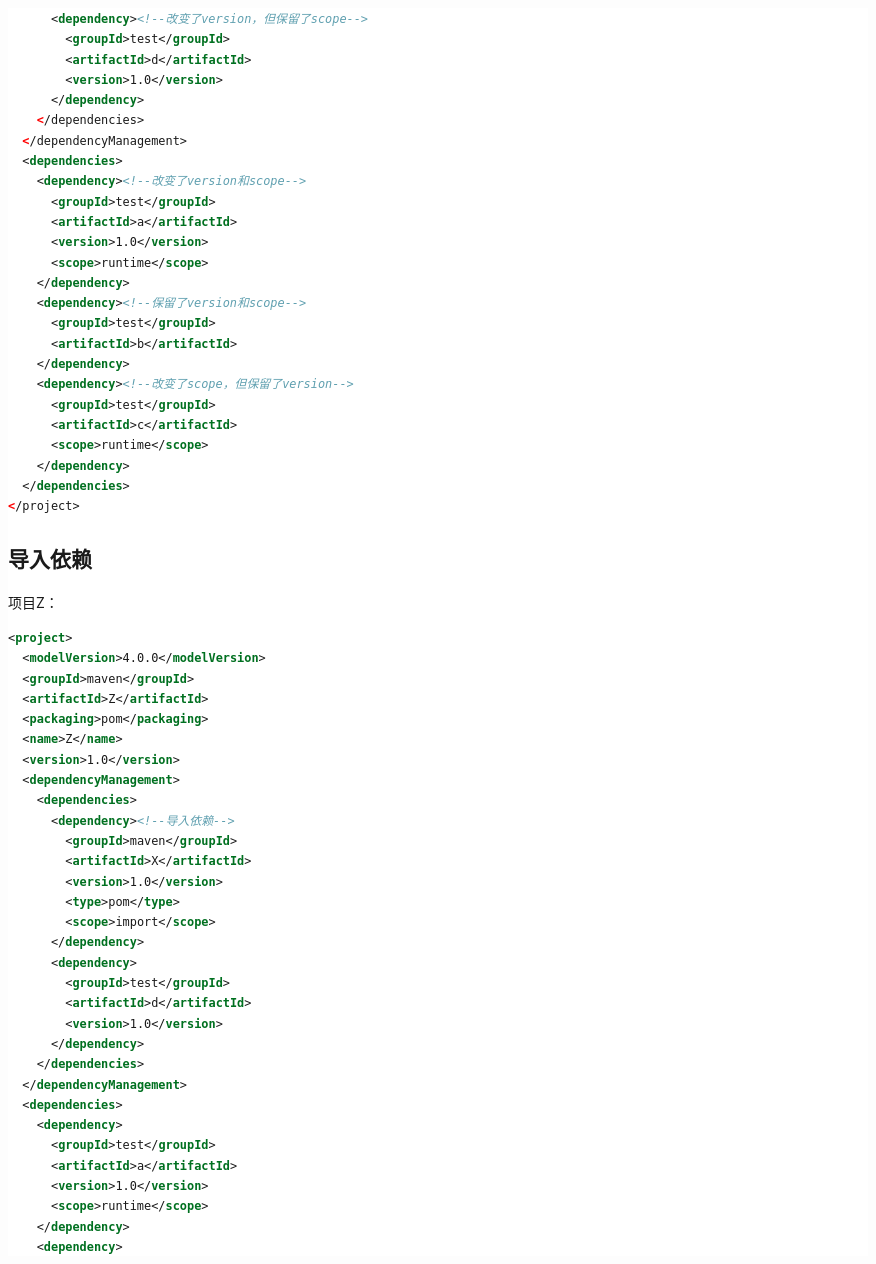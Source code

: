 ```xml
      <dependency><!--改变了version，但保留了scope-->
        <groupId>test</groupId>
        <artifactId>d</artifactId>
        <version>1.0</version>
      </dependency>
    </dependencies>
  </dependencyManagement>
  <dependencies>
    <dependency><!--改变了version和scope-->
      <groupId>test</groupId>
      <artifactId>a</artifactId>
      <version>1.0</version>
      <scope>runtime</scope>
    </dependency>
    <dependency><!--保留了version和scope-->
      <groupId>test</groupId>
      <artifactId>b</artifactId>
    </dependency>
    <dependency><!--改变了scope，但保留了version-->
      <groupId>test</groupId>
      <artifactId>c</artifactId>
      <scope>runtime</scope>
    </dependency>
  </dependencies>
</project>
```

## 导入依赖

项目Z：

```xml
<project>
  <modelVersion>4.0.0</modelVersion>
  <groupId>maven</groupId>
  <artifactId>Z</artifactId>
  <packaging>pom</packaging>
  <name>Z</name>
  <version>1.0</version>
  <dependencyManagement>
    <dependencies>
      <dependency><!--导入依赖-->
        <groupId>maven</groupId>
        <artifactId>X</artifactId>
        <version>1.0</version>
        <type>pom</type>
        <scope>import</scope>
      </dependency>
      <dependency>
        <groupId>test</groupId>
        <artifactId>d</artifactId>
        <version>1.0</version>
      </dependency>
    </dependencies>
  </dependencyManagement>
  <dependencies>
    <dependency>
      <groupId>test</groupId>
      <artifactId>a</artifactId>
      <version>1.0</version>
      <scope>runtime</scope>
    </dependency>
    <dependency>
```